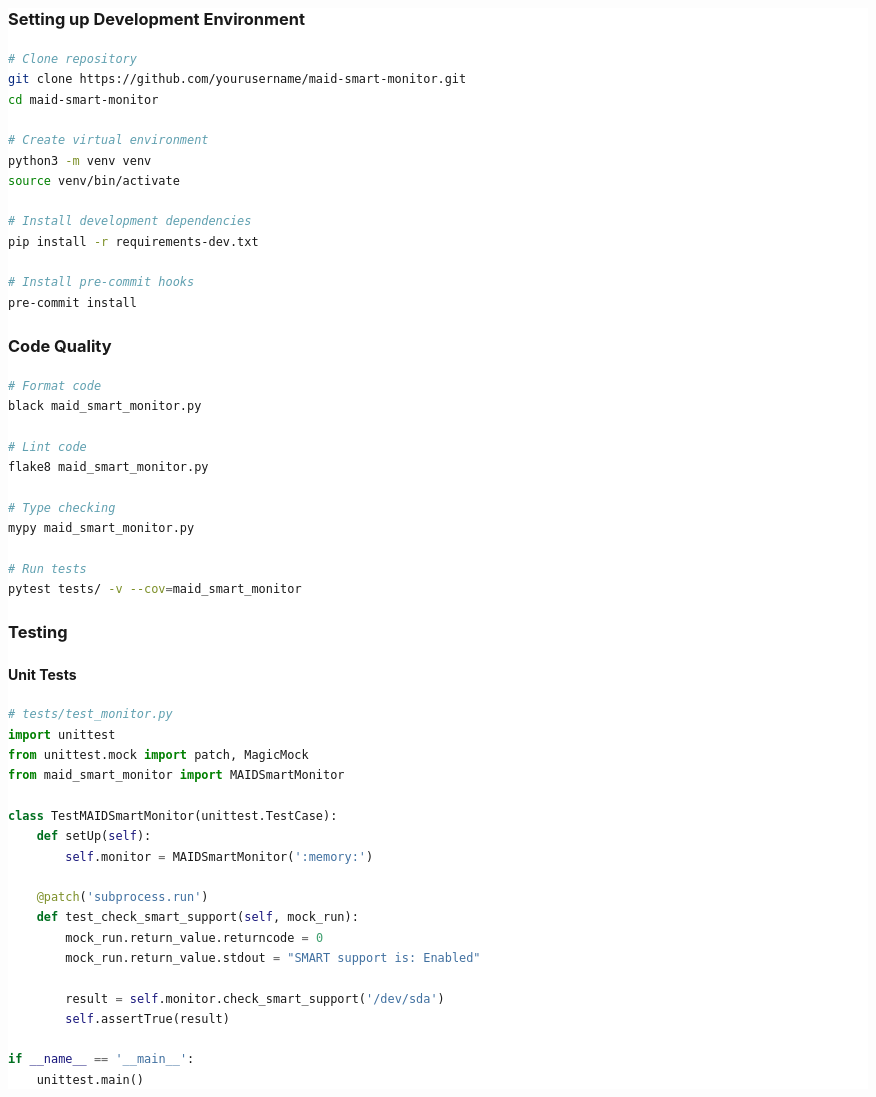 ### Setting up Development Environment

```bash
# Clone repository
git clone https://github.com/yourusername/maid-smart-monitor.git
cd maid-smart-monitor

# Create virtual environment
python3 -m venv venv
source venv/bin/activate

# Install development dependencies
pip install -r requirements-dev.txt

# Install pre-commit hooks
pre-commit install
```

### Code Quality

```bash
# Format code
black maid_smart_monitor.py

# Lint code
flake8 maid_smart_monitor.py

# Type checking
mypy maid_smart_monitor.py

# Run tests
pytest tests/ -v --cov=maid_smart_monitor
```

### Testing

#### Unit Tests

```python
# tests/test_monitor.py
import unittest
from unittest.mock import patch, MagicMock
from maid_smart_monitor import MAIDSmartMonitor

class TestMAIDSmartMonitor(unittest.TestCase):
    def setUp(self):
        self.monitor = MAIDSmartMonitor(':memory:')
    
    @patch('subprocess.run')
    def test_check_smart_support(self, mock_run):
        mock_run.return_value.returncode = 0
        mock_run.return_value.stdout = "SMART support is: Enabled"
        
        result = self.monitor.check_smart_support('/dev/sda')
        self.assertTrue(result)

if __name__ == '__main__':
    unittest.main()
```

